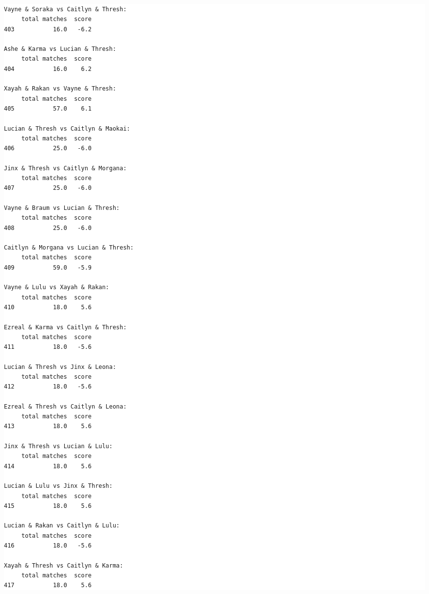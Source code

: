     Vayne & Soraka vs Caitlyn & Thresh:
         total matches  score
    403           16.0   -6.2
    
    Ashe & Karma vs Lucian & Thresh:
         total matches  score
    404           16.0    6.2
    
    Xayah & Rakan vs Vayne & Thresh:
         total matches  score
    405           57.0    6.1
    
    Lucian & Thresh vs Caitlyn & Maokai:
         total matches  score
    406           25.0   -6.0
    
    Jinx & Thresh vs Caitlyn & Morgana:
         total matches  score
    407           25.0   -6.0
    
    Vayne & Braum vs Lucian & Thresh:
         total matches  score
    408           25.0   -6.0
    
    Caitlyn & Morgana vs Lucian & Thresh:
         total matches  score
    409           59.0   -5.9
    
    Vayne & Lulu vs Xayah & Rakan:
         total matches  score
    410           18.0    5.6
    
    Ezreal & Karma vs Caitlyn & Thresh:
         total matches  score
    411           18.0   -5.6
    
    Lucian & Thresh vs Jinx & Leona:
         total matches  score
    412           18.0   -5.6
    
    Ezreal & Thresh vs Caitlyn & Leona:
         total matches  score
    413           18.0    5.6
    
    Jinx & Thresh vs Lucian & Lulu:
         total matches  score
    414           18.0    5.6
    
    Lucian & Lulu vs Jinx & Thresh:
         total matches  score
    415           18.0    5.6
    
    Lucian & Rakan vs Caitlyn & Lulu:
         total matches  score
    416           18.0   -5.6
    
    Xayah & Thresh vs Caitlyn & Karma:
         total matches  score
    417           18.0    5.6
    